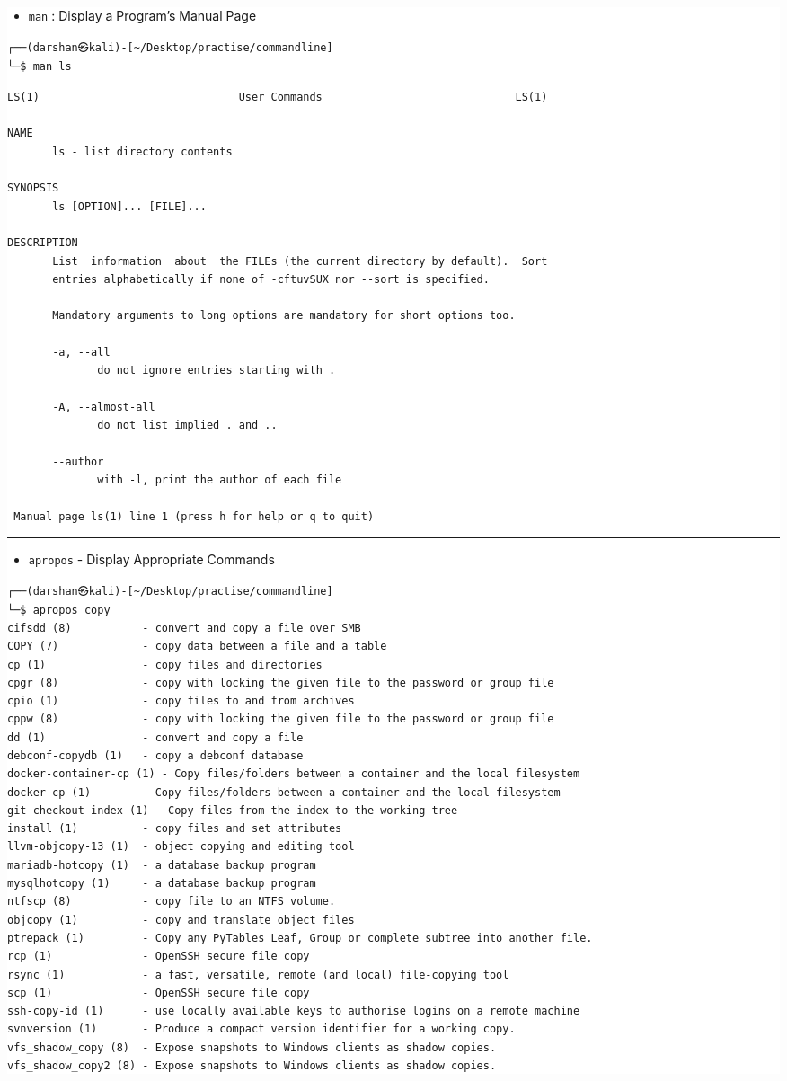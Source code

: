 - `man` : Display a Program’s Manual Page

```
┌──(darshan㉿kali)-[~/Desktop/practise/commandline]
└─$ man ls         
```

```
LS(1)                               User Commands                              LS(1)

NAME
       ls - list directory contents

SYNOPSIS
       ls [OPTION]... [FILE]...

DESCRIPTION
       List  information  about  the FILEs (the current directory by default).  Sort
       entries alphabetically if none of -cftuvSUX nor --sort is specified.

       Mandatory arguments to long options are mandatory for short options too.

       -a, --all
              do not ignore entries starting with .

       -A, --almost-all
              do not list implied . and ..

       --author
              with -l, print the author of each file

 Manual page ls(1) line 1 (press h for help or q to quit)

```

---

- `apropos` - Display Appropriate Commands

```
┌──(darshan㉿kali)-[~/Desktop/practise/commandline]
└─$ apropos copy
cifsdd (8)           - convert and copy a file over SMB
COPY (7)             - copy data between a file and a table
cp (1)               - copy files and directories
cpgr (8)             - copy with locking the given file to the password or group file
cpio (1)             - copy files to and from archives
cppw (8)             - copy with locking the given file to the password or group file
dd (1)               - convert and copy a file
debconf-copydb (1)   - copy a debconf database
docker-container-cp (1) - Copy files/folders between a container and the local filesystem
docker-cp (1)        - Copy files/folders between a container and the local filesystem
git-checkout-index (1) - Copy files from the index to the working tree
install (1)          - copy files and set attributes
llvm-objcopy-13 (1)  - object copying and editing tool
mariadb-hotcopy (1)  - a database backup program
mysqlhotcopy (1)     - a database backup program
ntfscp (8)           - copy file to an NTFS volume.
objcopy (1)          - copy and translate object files
ptrepack (1)         - Copy any PyTables Leaf, Group or complete subtree into another file.
rcp (1)              - OpenSSH secure file copy
rsync (1)            - a fast, versatile, remote (and local) file-copying tool
scp (1)              - OpenSSH secure file copy
ssh-copy-id (1)      - use locally available keys to authorise logins on a remote machine
svnversion (1)       - Produce a compact version identifier for a working copy.
vfs_shadow_copy (8)  - Expose snapshots to Windows clients as shadow copies.
vfs_shadow_copy2 (8) - Expose snapshots to Windows clients as shadow copies.
```